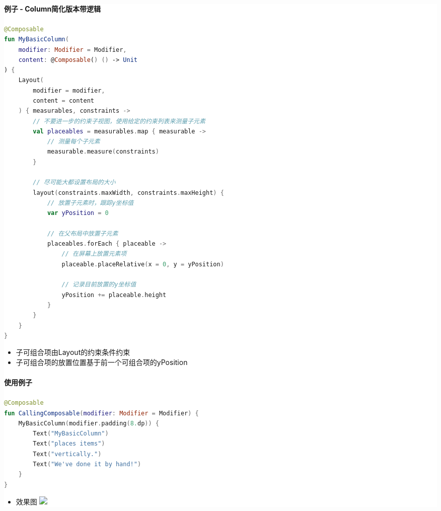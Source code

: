 
#### 例子 - Column简化版本带逻辑
```kotlin
@Composable
fun MyBasicColumn(
    modifier: Modifier = Modifier,
    content: @Composable() () -> Unit
) {
    Layout(
        modifier = modifier,
        content = content
    ) { measurables, constraints ->
        // 不要进一步的约束子视图，使用给定的约束列表来测量子元素
        val placeables = measurables.map { measurable ->
            // 测量每个子元素
            measurable.measure(constraints)
        }

        // 尽可能大都设置布局的大小
        layout(constraints.maxWidth, constraints.maxHeight) {
            // 放置子元素时，跟踪y坐标值
            var yPosition = 0

            // 在父布局中放置子元素
            placeables.forEach { placeable ->
                // 在屏幕上放置元素项
                placeable.placeRelative(x = 0, y = yPosition)

                // 记录目前放置的y坐标值
                yPosition += placeable.height
            }
        }
    }
}
```
* 子可组合项由Layout的约束条件约束
* 子可组合项的放置位置基于前一个可组合项的yPosition


#### 使用例子
```kotlin
@Composable
fun CallingComposable(modifier: Modifier = Modifier) {
    MyBasicColumn(modifier.padding(8.dp)) {
        Text("MyBasicColumn")
        Text("places items")
        Text("vertically.")
        Text("We've done it by hand!")
    }
}
```
* 效果图
![](https://gitee.com/cc12703/figurebed/raw/master/img/20210609181926.png)
